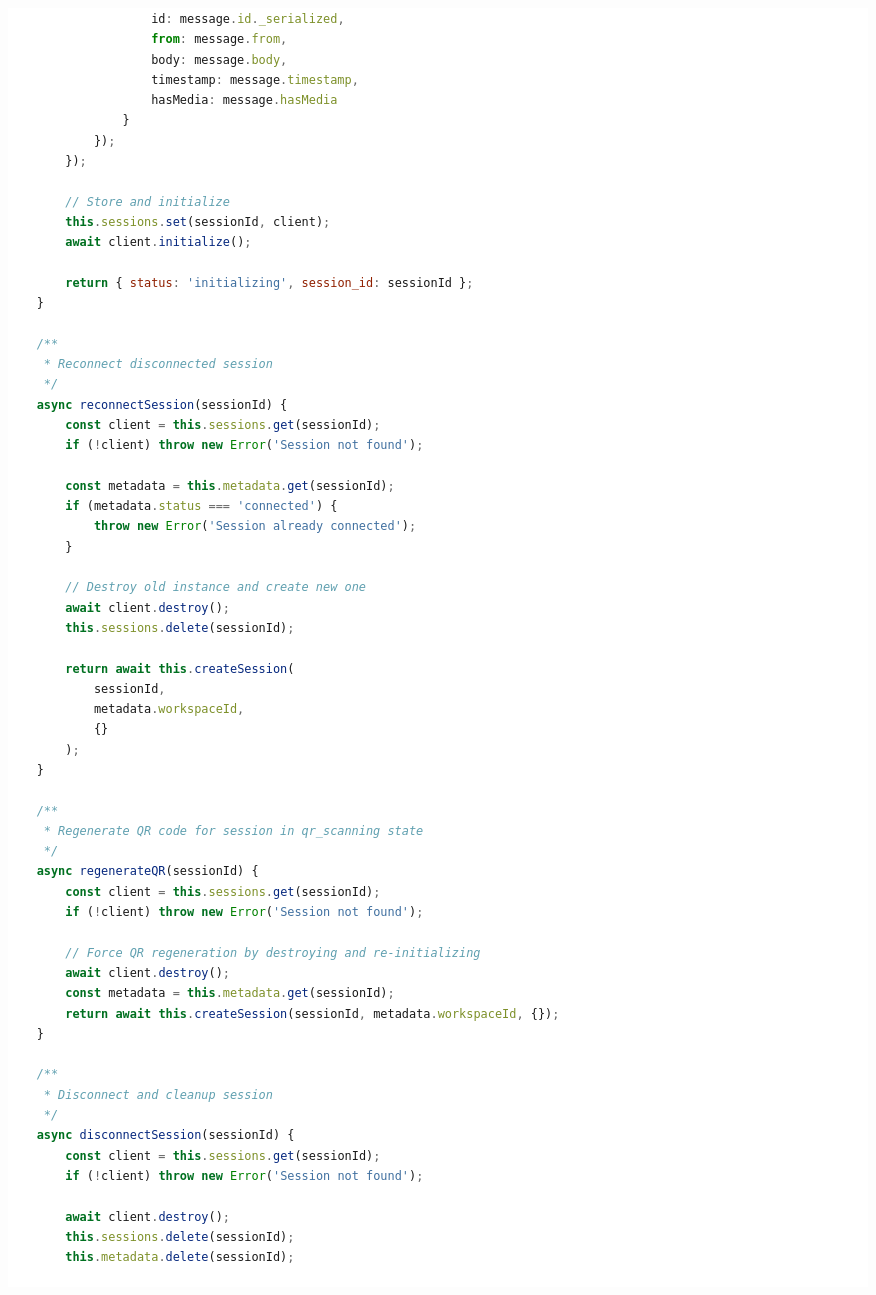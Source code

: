 ```javascript
                    id: message.id._serialized,
                    from: message.from,
                    body: message.body,
                    timestamp: message.timestamp,
                    hasMedia: message.hasMedia
                }
            });
        });

        // Store and initialize
        this.sessions.set(sessionId, client);
        await client.initialize();

        return { status: 'initializing', session_id: sessionId };
    }

    /**
     * Reconnect disconnected session
     */
    async reconnectSession(sessionId) {
        const client = this.sessions.get(sessionId);
        if (!client) throw new Error('Session not found');
        
        const metadata = this.metadata.get(sessionId);
        if (metadata.status === 'connected') {
            throw new Error('Session already connected');
        }

        // Destroy old instance and create new one
        await client.destroy();
        this.sessions.delete(sessionId);
        
        return await this.createSession(
            sessionId, 
            metadata.workspaceId, 
            {}
        );
    }

    /**
     * Regenerate QR code for session in qr_scanning state
     */
    async regenerateQR(sessionId) {
        const client = this.sessions.get(sessionId);
        if (!client) throw new Error('Session not found');
        
        // Force QR regeneration by destroying and re-initializing
        await client.destroy();
        const metadata = this.metadata.get(sessionId);
        return await this.createSession(sessionId, metadata.workspaceId, {});
    }

    /**
     * Disconnect and cleanup session
     */
    async disconnectSession(sessionId) {
        const client = this.sessions.get(sessionId);
        if (!client) throw new Error('Session not found');
        
        await client.destroy();
        this.sessions.delete(sessionId);
        this.metadata.delete(sessionId);
        
```